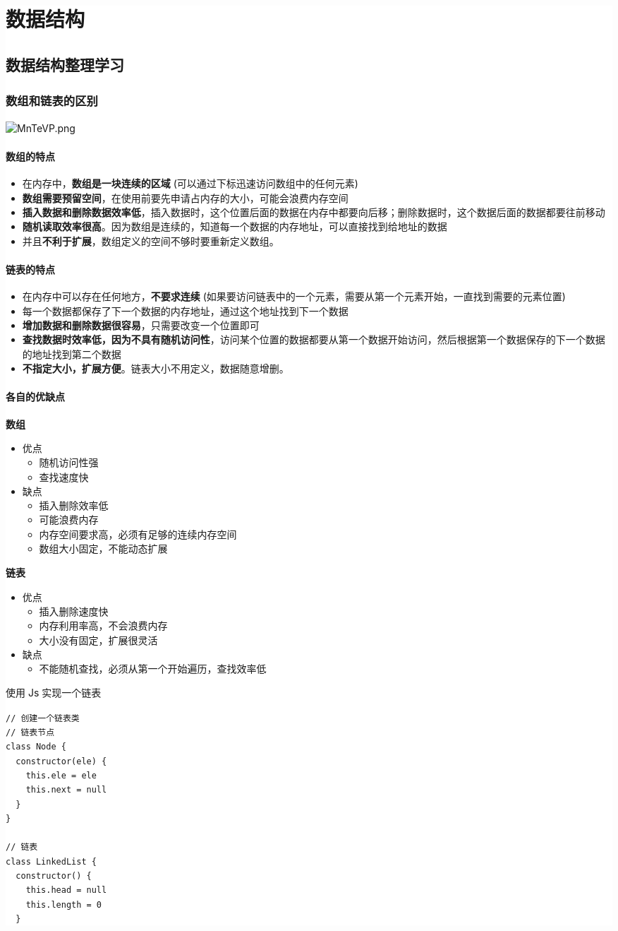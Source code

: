# 数据结构

## 数据结构整理学习

### 数组和链表的区别

![MnTeVP.png](https://s2.ax1x.com/2019/11/10/MnTeVP.png)

#### 数组的特点

* 在内存中，**数组是一块连续的区域** (可以通过下标迅速访问数组中的任何元素)
* **数组需要预留空间**，在使用前要先申请占内存的大小，可能会浪费内存空间
* **插入数据和删除数据效率低**，插入数据时，这个位置后面的数据在内存中都要向后移；删除数据时，这个数据后面的数据都要往前移动
* **随机读取效率很高**。因为数组是连续的，知道每一个数据的内存地址，可以直接找到给地址的数据
* 并且**不利于扩展**，数组定义的空间不够时要重新定义数组。

#### 链表的特点

* 在内存中可以存在任何地方，**不要求连续** (如果要访问链表中的一个元素，需要从第一个元素开始，一直找到需要的元素位置)
* 每一个数据都保存了下一个数据的内存地址，通过这个地址找到下一个数据
* **增加数据和删除数据很容易**，只需要改变一个位置即可
* **查找数据时效率低，因为不具有随机访问性**，访问某个位置的数据都要从第一个数据开始访问，然后根据第一个数据保存的下一个数据的地址找到第二个数据
* **不指定大小，扩展方便**。链表大小不用定义，数据随意增删。

#### 各自的优缺点

**数组**

* 优点
  * 随机访问性强
  * 查找速度快
* 缺点
  * 插入删除效率低
  * 可能浪费内存
  * 内存空间要求高，必须有足够的连续内存空间
  * 数组大小固定，不能动态扩展

**链表**

* 优点
  * 插入删除速度快
  * 内存利用率高，不会浪费内存
  * 大小没有固定，扩展很灵活
* 缺点
  * 不能随机查找，必须从第一个开始遍历，查找效率低

使用 Js 实现一个链表

```
// 创建一个链表类
// 链表节点
class Node {
  constructor(ele) {
    this.ele = ele
    this.next = null
  }
}

// 链表
class LinkedList {
  constructor() {
    this.head = null
    this.length = 0
  }

```